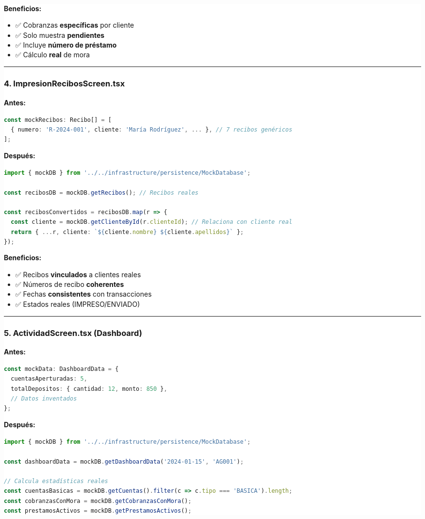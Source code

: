 **Beneficios:**
- ✅ Cobranzas **específicas** por cliente
- ✅ Solo muestra **pendientes**
- ✅ Incluye **número de préstamo**
- ✅ Cálculo **real** de mora

---

### 4. ImpresionRecibosScreen.tsx

**Antes:**
```typescript
const mockRecibos: Recibo[] = [
  { numero: 'R-2024-001', cliente: 'María Rodríguez', ... }, // 7 recibos genéricos
];
```

**Después:**
```typescript
import { mockDB } from '../../infrastructure/persistence/MockDatabase';

const recibosDB = mockDB.getRecibos(); // Recibos reales

const recibosConvertidos = recibosDB.map(r => {
  const cliente = mockDB.getClienteById(r.clienteId); // Relaciona con cliente real
  return { ...r, cliente: `${cliente.nombre} ${cliente.apellidos}` };
});
```

**Beneficios:**
- ✅ Recibos **vinculados** a clientes reales
- ✅ Números de recibo **coherentes**
- ✅ Fechas **consistentes** con transacciones
- ✅ Estados reales (IMPRESO/ENVIADO)

---

### 5. ActividadScreen.tsx (Dashboard)

**Antes:**
```typescript
const mockData: DashboardData = {
  cuentasAperturadas: 5,
  totalDepositos: { cantidad: 12, monto: 850 },
  // Datos inventados
};
```

**Después:**
```typescript
import { mockDB } from '../../infrastructure/persistence/MockDatabase';

const dashboardData = mockDB.getDashboardData('2024-01-15', 'AG001');

// Calcula estadísticas reales
const cuentasBasicas = mockDB.getCuentas().filter(c => c.tipo === 'BASICA').length;
const cobranzasConMora = mockDB.getCobranzasConMora();
const prestamosActivos = mockDB.getPrestamosActivos();
```
